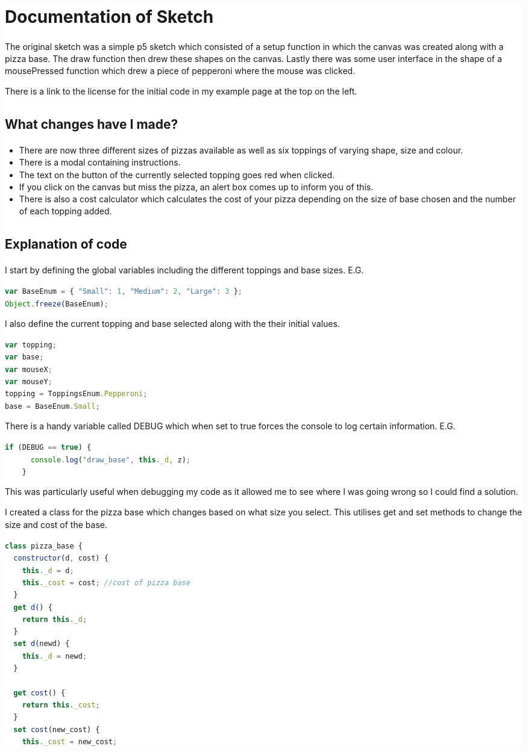 # Documentation of Sketch

The original sketch was a simple p5 sketch which consisted of a setup function in which the canvas was created along with a pizza base. The draw function then drew these shapes on the canvas. Lastly there was some user interface in the shape of a mousePressed function which drew a piece of pepperoni where the mouse was clicked. 

There is a link to the license for the initial code in my example page at the top on the left. 

## What changes have I made?
 - There are now three different sizes of pizzas available as well as six toppings of varying shape, size and colour. 
 -  There is a modal containing instructions. 
 -  The text on the button of the currently selected topping goes red when clicked. 
 -  If you click on the canvas but miss the pizza, an alert box comes up to inform you of this. 
 -  There is also a cost calculator which calculates the cost of your pizza depending on the size of base chosen and the number of each topping added.

## Explanation of code
I start by defining the global variables including the different toppings and base sizes. E.G.

```javascript
var BaseEnum = { "Small": 1, "Medium": 2, "Large": 3 };
Object.freeze(BaseEnum);
```
I also define the current topping and base selected along with the their initial values.
```javascript
var topping;
var base;
var mouseX;
var mouseY;
topping = ToppingsEnum.Pepperoni;
base = BaseEnum.Small;
```
There is a handy variable called DEBUG which when set to true forces the console to log certain information. E.G.
```javascript
if (DEBUG == true) {
      console.log("draw_base", this._d, z);
    }
```
This was particularly useful when debugging my code as it allowed me to see where I was going wrong so I could find a solution.

I created a class for the pizza base which changes based on what size you select. This utilises get and set methods to change the size and cost of the base.
```javascript
class pizza_base {
  constructor(d, cost) {
    this._d = d;
    this._cost = cost; //cost of pizza base
  }
  get d() {
    return this._d;
  }
  set d(newd) {
    this._d = newd;
  }

  get cost() {
    return this._cost;
  }
  set cost(new_cost) {
    this._cost = new_cost;
```
